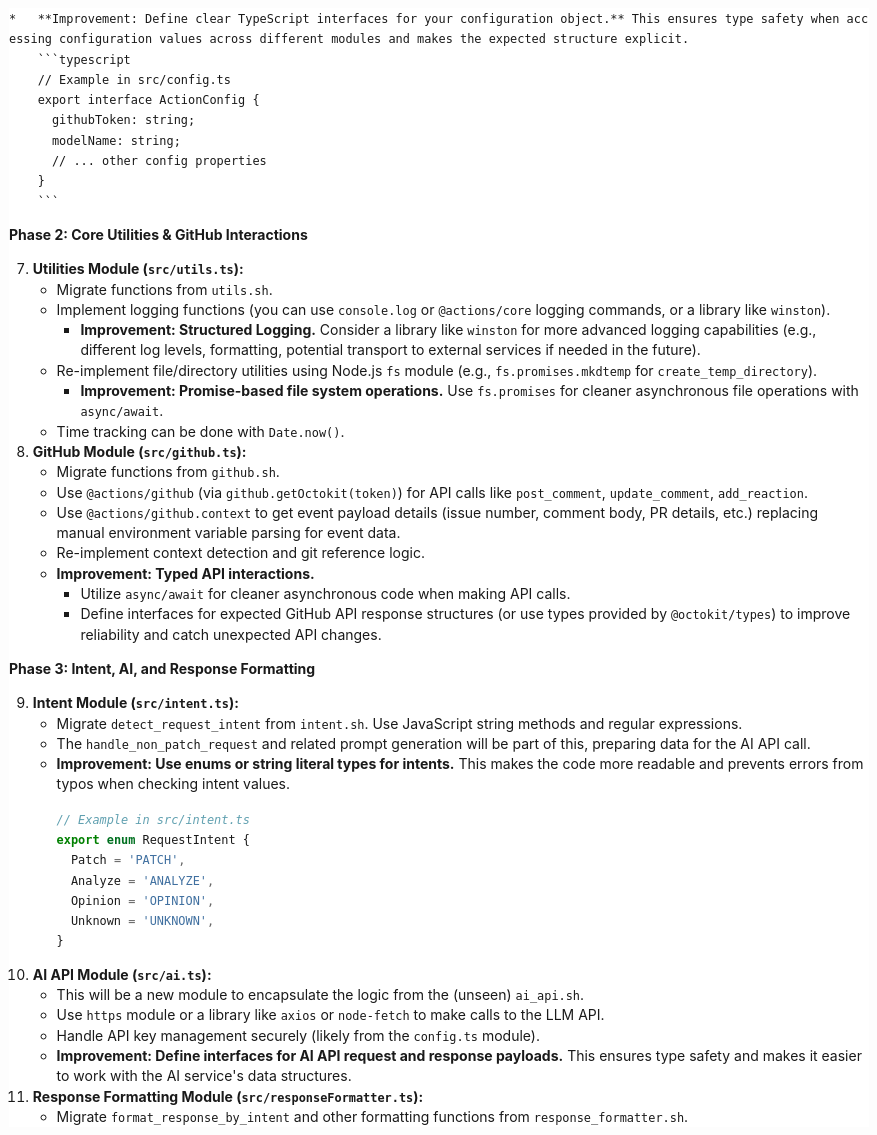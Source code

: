     *   **Improvement: Define clear TypeScript interfaces for your configuration object.** This ensures type safety when accessing configuration values across different modules and makes the expected structure explicit.
        ```typescript
        // Example in src/config.ts
        export interface ActionConfig {
          githubToken: string;
          modelName: string;
          // ... other config properties
        }
        ```

**Phase 2: Core Utilities & GitHub Interactions**

7.  **Utilities Module (`src/utils.ts`):**
    *   Migrate functions from `utils.sh`.
    *   Implement logging functions (you can use `console.log` or `@actions/core` logging commands, or a library like `winston`).
        *   **Improvement: Structured Logging.** Consider a library like `winston` for more advanced logging capabilities (e.g., different log levels, formatting, potential transport to external services if needed in the future).
    *   Re-implement file/directory utilities using Node.js `fs` module (e.g., `fs.promises.mkdtemp` for `create_temp_directory`).
        *   **Improvement: Promise-based file system operations.** Use `fs.promises` for cleaner asynchronous file operations with `async/await`.
    *   Time tracking can be done with `Date.now()`.
8.  **GitHub Module (`src/github.ts`):**
    *   Migrate functions from `github.sh`.
    *   Use `@actions/github` (via `github.getOctokit(token)`) for API calls like `post_comment`, `update_comment`, `add_reaction`.
    *   Use `@actions/github.context` to get event payload details (issue number, comment body, PR details, etc.) replacing manual environment variable parsing for event data.
    *   Re-implement context detection and git reference logic.
    *   **Improvement: Typed API interactions.**
        *   Utilize `async/await` for cleaner asynchronous code when making API calls.
        *   Define interfaces for expected GitHub API response structures (or use types provided by `@octokit/types`) to improve reliability and catch unexpected API changes.

**Phase 3: Intent, AI, and Response Formatting**

9.  **Intent Module (`src/intent.ts`):**
    *   Migrate `detect_request_intent` from `intent.sh`. Use JavaScript string methods and regular expressions.
    *   The `handle_non_patch_request` and related prompt generation will be part of this, preparing data for the AI API call.
    *   **Improvement: Use enums or string literal types for intents.** This makes the code more readable and prevents errors from typos when checking intent values.
        ```typescript
        // Example in src/intent.ts
        export enum RequestIntent {
          Patch = 'PATCH',
          Analyze = 'ANALYZE',
          Opinion = 'OPINION',
          Unknown = 'UNKNOWN',
        }
        ```
10. **AI API Module (`src/ai.ts`):**
    *   This will be a new module to encapsulate the logic from the (unseen) `ai_api.sh`.
    *   Use `https` module or a library like `axios` or `node-fetch` to make calls to the LLM API.
    *   Handle API key management securely (likely from the `config.ts` module).
    *   **Improvement: Define interfaces for AI API request and response payloads.** This ensures type safety and makes it easier to work with the AI service's data structures.
11. **Response Formatting Module (`src/responseFormatter.ts`):**
    *   Migrate `format_response_by_intent` and other formatting functions from `response_formatter.sh`.